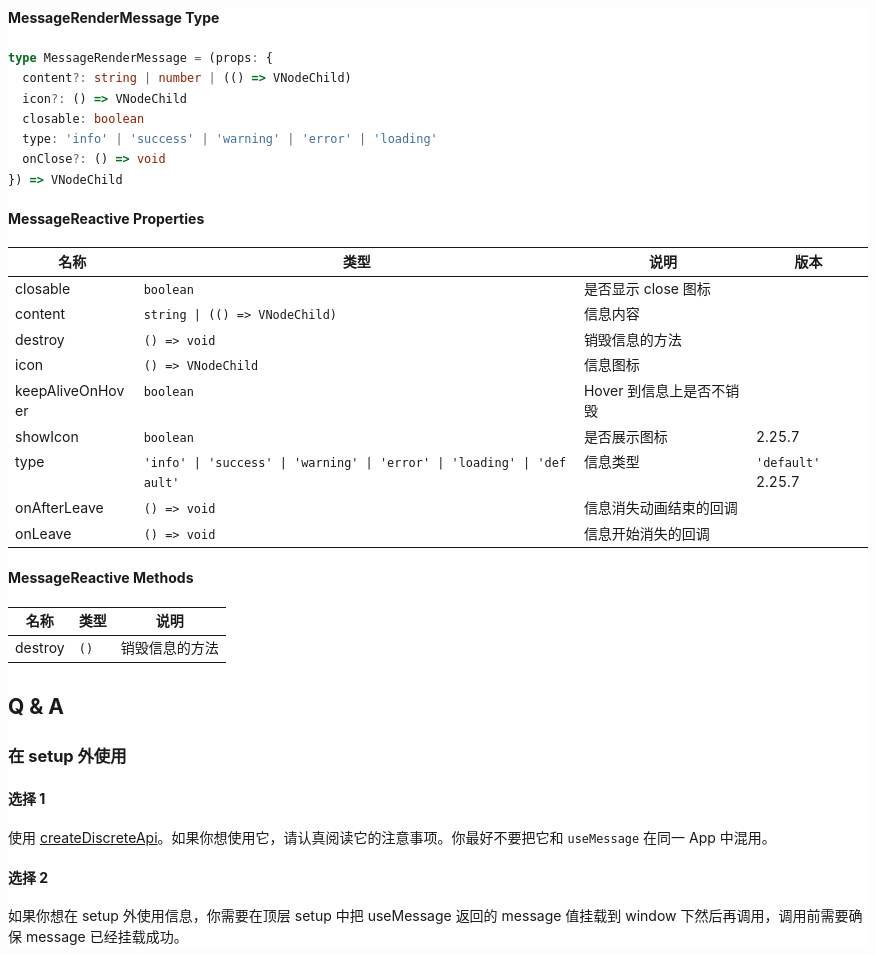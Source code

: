#### MessageRenderMessage Type

```ts
type MessageRenderMessage = (props: {
  content?: string | number | (() => VNodeChild)
  icon?: () => VNodeChild
  closable: boolean
  type: 'info' | 'success' | 'warning' | 'error' | 'loading'
  onClose?: () => void
}) => VNodeChild
```

#### MessageReactive Properties

| 名称 | 类型 | 说明 | 版本 |
| --- | --- | --- | --- |
| closable | `boolean` | 是否显示 close 图标 |  |
| content | `string \| (() => VNodeChild)` | 信息内容 |  |
| destroy | `() => void` | 销毁信息的方法 |  |
| icon | `() => VNodeChild` | 信息图标 |  |
| keepAliveOnHover | `boolean` | Hover 到信息上是否不销毁 |  |
| showIcon | `boolean` | 是否展示图标 | 2.25.7 |
| type | `'info' \| 'success' \| 'warning' \| 'error' \| 'loading' \| 'default'` | 信息类型 | `'default'` 2.25.7 |
| onAfterLeave | `() => void` | 信息消失动画结束的回调 |  |
| onLeave | `() => void` | 信息开始消失的回调 |  |

#### MessageReactive Methods

| 名称    | 类型 | 说明           |
| ------- | ---- | -------------- |
| destroy | `()` | 销毁信息的方法 |

## Q & A

### 在 setup 外使用

#### 选择 1

使用 [createDiscreteApi](discrete)。如果你想使用它，请认真阅读它的注意事项。你最好不要把它和 `useMessage` 在同一 App 中混用。

#### 选择 2

<n-space vertical size="large">
<n-alert type="warning" :bordered="false">
  如果你想在 setup 外使用信息，你需要在顶层 setup 中把 <n-text code>useMessage</n-text> 返回的 message 值挂载到 window 下然后再调用，调用前需要确保 message 已经挂载成功。
</n-alert>
